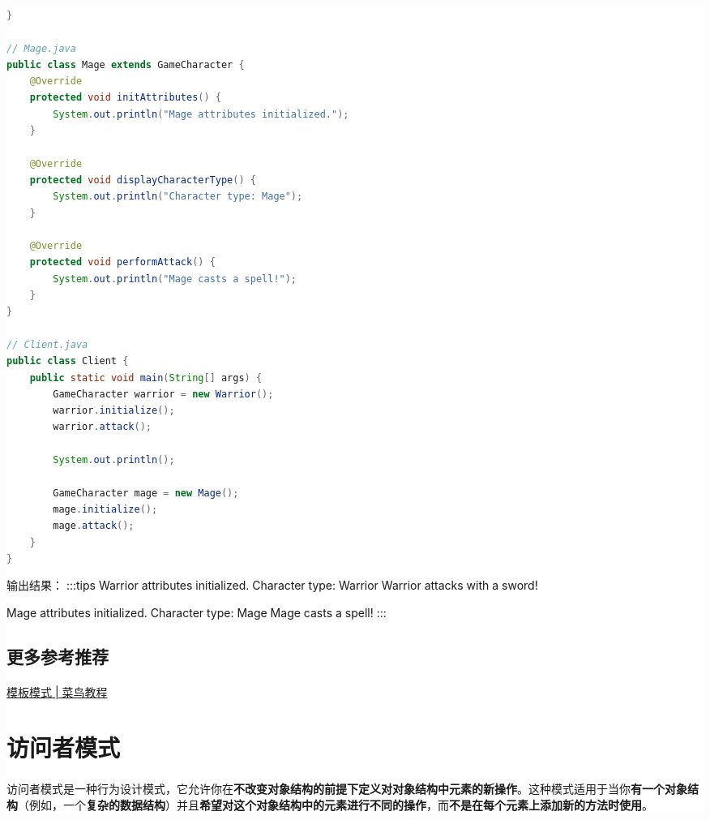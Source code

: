 ```java
}

// Mage.java
public class Mage extends GameCharacter {
    @Override
    protected void initAttributes() {
        System.out.println("Mage attributes initialized.");
    }

    @Override
    protected void displayCharacterType() {
        System.out.println("Character type: Mage");
    }

    @Override
    protected void performAttack() {
        System.out.println("Mage casts a spell!");
    }
}

// Client.java
public class Client {
    public static void main(String[] args) {
        GameCharacter warrior = new Warrior();
        warrior.initialize();
        warrior.attack();

        System.out.println();

        GameCharacter mage = new Mage();
        mage.initialize();
        mage.attack();
    }
}
```
输出结果：
:::tips
Warrior attributes initialized.
Character type: Warrior
Warrior attacks with a sword!

Mage attributes initialized.
Character type: Mage
Mage casts a spell!
:::
## 更多参考推荐
[模板模式 | 菜鸟教程](https://www.runoob.com/design-pattern/template-pattern.html)
# 访问者模式
访问者模式是一种行为设计模式，它允许你在**不改变对象结构的前提下定义对对象结构中元素的新操作**。这种模式适用于当你**有一个对象结构**（例如，一个**复杂的数据结构**）并且**希望对这个对象结构中的元素进行不同的操作**，而**不是在每个元素上添加新的方法时使用**。
